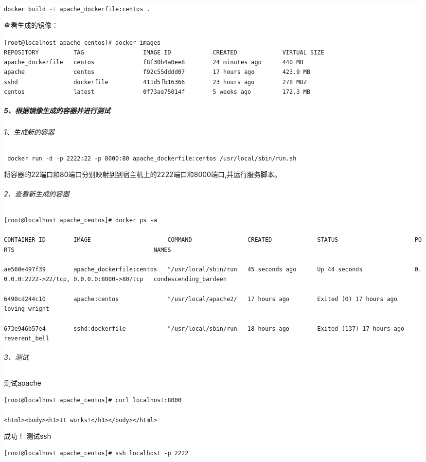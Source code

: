 ```sh
docker build -t apache_dockerfile:centos .
```

查看生成的镜像：

```
[root@localhost apache_centos]# docker images
REPOSITORY          TAG                 IMAGE ID            CREATED             VIRTUAL SIZE
apache_dockerfile   centos              f8f30b4a0ee8        24 minutes ago      440 MB
apache              centos              f92c55dddd07        17 hours ago        423.9 MB
sshd                dockerfile          411d5fb16366        23 hours ago        278 MBZ
centos              latest              0f73ae75014f        5 weeks ago         172.3 MB
```

##### 5、根据镜像生成的容器并进行测试 

###### 1、生成新的容器

```
 docker run -d -p 2222:22 -p 8000:80 apache_dockerfile:centos /usr/local/sbin/run.sh
```

将容器的22端口和80端口分别映射到到宿主机上的2222端口和8000端口,并运行服务脚本。

###### 2、查看新生成的容器

```
[root@localhost apache_centos]# docker ps -a

CONTAINER ID        IMAGE                      COMMAND                CREATED             STATUS                      PORTS                                        NAMES

ae560e497f39        apache_dockerfile:centos   "/usr/local/sbin/run   45 seconds ago      Up 44 seconds               0.0.0.0:2222->22/tcp, 0.0.0.0:8000->80/tcp   condescending_bardeen

6490cd244c10        apache:centos              "/usr/local/apache2/   17 hours ago        Exited (0) 17 hours ago                                                  loving_wright

673e946b57e4        sshd:dockerfile            "/usr/local/sbin/run   18 hours ago        Exited (137) 17 hours ago                                                reverent_bell
```

###### 3、测试 

测试apache

```
[root@localhost apache_centos]# curl localhost:8000

<html><body><h1>It works!</h1></body></html>
```

成功！ 
测试ssh

```
[root@localhost apache_centos]# ssh localhost -p 2222
```
